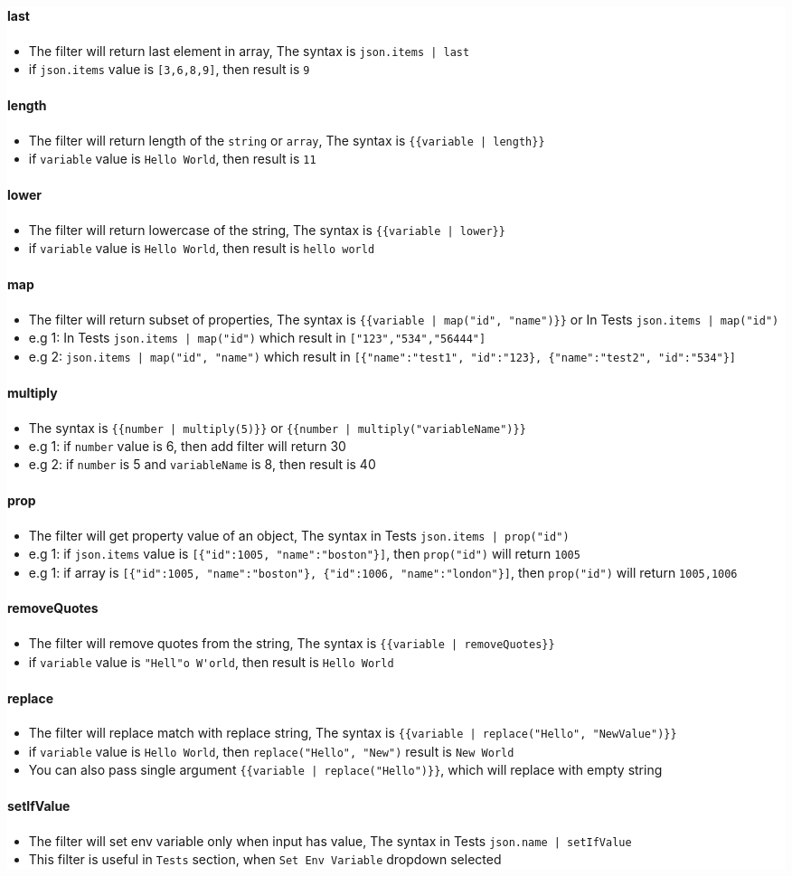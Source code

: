 <a name="last"></a>
#### last
- The filter will return last element in array, The syntax is `json.items | last`
- if `json.items` value is `[3,6,8,9]`, then result is `9`

<a name="length"></a>
#### length
- The filter will return length of the `string` or `array`, The syntax is `{{variable | length}}`
- if `variable` value is `Hello World`, then result is `11`

<a name="lower"></a>
#### lower
- The filter will return lowercase of the string, The syntax is `{{variable | lower}}`
- if `variable` value is `Hello World`, then result is `hello world`

<a name="map"></a>
#### map
- The filter will return subset of properties, The syntax is `{{variable | map("id", "name")}}` or In Tests `json.items | map("id")`
- e.g 1: In Tests `json.items | map("id")` which result in `["123","534","56444"]`
- e.g 2: `json.items | map("id", "name")` which result in `[{"name":"test1", "id":"123}, {"name":"test2", "id":"534"}]`

<a name="multiply"></a>
#### multiply
- The syntax is `{{number | multiply(5)}}` or `{{number | multiply("variableName")}}`
- e.g 1: if `number` value is 6, then add filter will return 30
- e.g 2: if `number` is 5 and `variableName` is 8, then result is 40

<a name="prop"></a>
#### prop
- The filter will get property value of an object, The syntax in Tests `json.items | prop("id")`
- e.g 1: if `json.items` value is `[{"id":1005, "name":"boston"}]`, then `prop("id")` will return `1005`
- e.g 1: if array is `[{"id":1005, "name":"boston"}, {"id":1006, "name":"london"}]`, then `prop("id")` will return `1005,1006`

<a name="removeQuotes"></a>
#### removeQuotes
- The filter will remove quotes from the string, The syntax is `{{variable | removeQuotes}}`
- if `variable` value is `"Hell"o W'orld`, then result is `Hello World`

<a name="replace"></a>
#### replace
- The filter will replace match with replace string, The syntax is `{{variable | replace("Hello", "NewValue")}}`
- if `variable` value is `Hello World`, then `replace("Hello", "New")` result is `New World`
- You can also pass single argument `{{variable | replace("Hello")}}`, which will replace with empty string

<a name="setIfValue"></a>
#### setIfValue
- The filter will set env variable only when input has value, The syntax in Tests `json.name | setIfValue`
- This filter is useful in `Tests` section, when `Set Env Variable` dropdown selected

